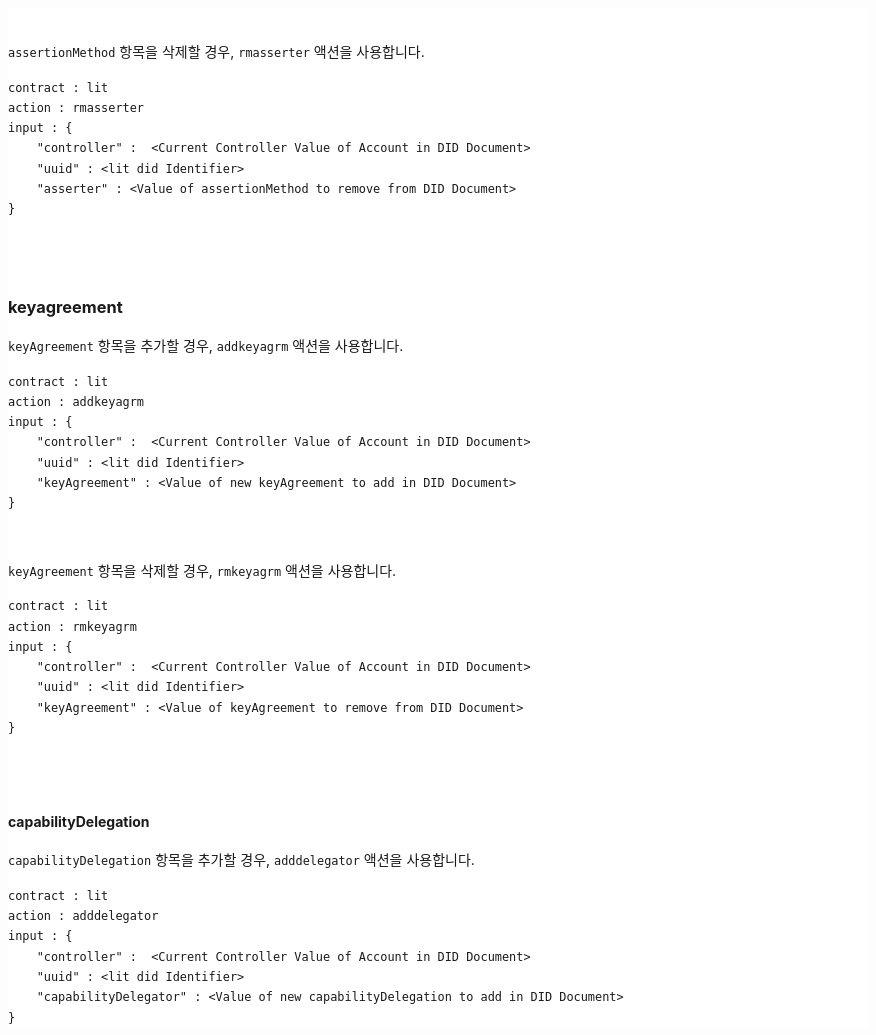 </br>

 `assertionMethod` 항목을 삭제할 경우,  `rmasserter` 액션을 사용합니다.

```
contract : lit
action : rmasserter
input : {
    "controller" :  <Current Controller Value of Account in DID Document>
    "uuid" : <lit did Identifier>
    "asserter" : <Value of assertionMethod to remove from DID Document>
}
```

</br></br>

### keyagreement

 `keyAgreement` 항목을 추가할 경우,  `addkeyagrm` 액션을 사용합니다.

```
contract : lit
action : addkeyagrm
input : {
    "controller" :  <Current Controller Value of Account in DID Document>
    "uuid" : <lit did Identifier>
    "keyAgreement" : <Value of new keyAgreement to add in DID Document>
}
```

</br>

 `keyAgreement` 항목을 삭제할 경우,  `rmkeyagrm` 액션을 사용합니다.

```
contract : lit
action : rmkeyagrm
input : {
    "controller" :  <Current Controller Value of Account in DID Document>
    "uuid" : <lit did Identifier>
    "keyAgreement" : <Value of keyAgreement to remove from DID Document>
}
```

</br></br>

#### capabilityDelegation

`capabilityDelegation` 항목을 추가할 경우,  `adddelegator` 액션을 사용합니다.

```
contract : lit
action : adddelegator
input : {
    "controller" :  <Current Controller Value of Account in DID Document>
    "uuid" : <lit did Identifier>
    "capabilityDelegator" : <Value of new capabilityDelegation to add in DID Document>
}
```

